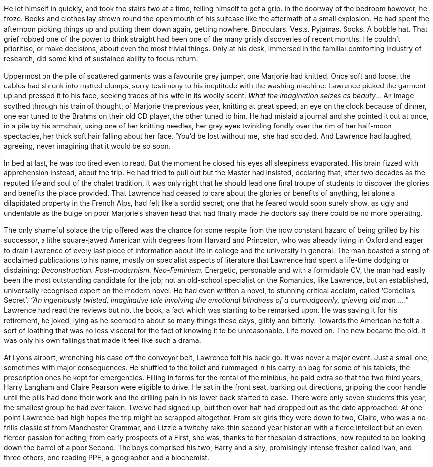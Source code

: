 He let himself in quickly, and took the stairs two at a time, telling himself to get a grip. In the doorway of the bedroom however, he froze. Books and clothes lay strewn round the open mouth of his suitcase like the aftermath of a small explosion. He had spent the afternoon picking things up and putting them down again, getting nowhere. Binoculars. Vests. Pyjamas. Socks. A bobble hat. That grief robbed one of the power to think straight had been one of the many grisly discoveries of recent months. He couldn’t prioritise, or make decisions, about even the most trivial things. Only at his desk, immersed in the familiar comforting industry of research, did some kind of sustained ability to focus return. 

Uppermost on the pile of scattered garments was a favourite grey jumper, one Marjorie had knitted. Once soft and loose, the cables had shrunk into matted clumps, sorry testimony to his ineptitude with the washing machine. Lawrence picked the garment up and pressed it to his face, seeking traces of his wife in its woolly scent. *What the imagination seizes as beauty...* An image scythed through his train of thought, of Marjorie the previous year, knitting at great speed, an eye on the clock because of dinner, one ear tuned to the Brahms on their old CD player, the other tuned to him. He had mislaid a journal and she pointed it out at once, in a pile by his armchair, using one of her knitting needles, her grey eyes twinkling fondly over the rim of her half-moon spectacles, her thick soft hair falling about her face. ‘You’d be lost without me,’ she had scolded. And Lawrence had laughed, agreeing, never imagining that it would be so soon.

In bed at last, he was too tired even to read. But the moment he closed his eyes all sleepiness evaporated. His brain fizzed with apprehension instead, about the trip. He had tried to pull out but the Master had insisted, declaring that, after two decades as the reputed life and soul of the chalet tradition, it was only right that he should lead one final troupe of students to discover the glories and benefits the place provided. That Lawrence had ceased to care about the glories or benefits of anything, let alone a dilapidated property in the French Alps, had felt like a sordid secret; one that he feared would soon surely show, as ugly and undeniable as the bulge on poor Marjorie’s shaven head that had finally made the doctors say there could be no more operating.

The only shameful solace the trip offered was the chance for some respite from the now constant hazard of being grilled by his successor, a lithe square-jawed American with degrees from Harvard and Princeton, who was already living in Oxford and eager to drain Lawrence of every last piece of information about life in college and the university in general. The man boasted a string of acclaimed publications to his name, mostly on specialist aspects of literature that Lawrence had spent a life-time dodging or disdaining: *Deconstruction. Post-modernism. Neo-Feminism.* Energetic, personable and with a formidable CV, the man had easily been the most outstanding candidate for the job; not an old-school specialist on the Romantics, like Lawrence, but an established, universally recognised expert on the modern novel. He had even written a novel, to stunning critical acclaim, called ‘Cordelia’s Secret’. *“An ingeniously twisted, imaginative tale involving the emotional blindness of a curmudgeonly, grieving old man* ….” Lawrence had read the reviews but not the book, a fact which was starting to be remarked upon. He was saving it for his retirement, he joked, lying as he seemed to about so many things these days, glibly and bitterly. Towards the American he felt a sort of loathing that was no less visceral for the fact of knowing it to be unreasonable. Life moved on. The new became the old. It was only his own failings that made it feel like such a drama.

At Lyons airport, wrenching his case off the conveyor belt, Lawrence felt his back go. It was never a major event. Just a small one, sometimes with major consequences. He shuffled to the toilet and rummaged in his carry-on bag for some of his tablets, the prescription ones he kept for emergencies. Filling in forms for the rental of the minibus, he paid extra so that the two third years, Harry Langham and Claire Pearson were eligible to drive. He sat in the front seat, barking out directions, gripping the door handle until the pills had done their work and the drilling pain in his lower back started to ease. There were only seven students this year, the smallest group he had ever taken. Twelve had signed up, but then over half had dropped out as the date approached. At one point Lawrence had high hopes the trip might be scrapped altogether. From six girls they were down to two, Claire, who was a no-frills classicist from Manchester Grammar, and Lizzie a twitchy rake-thin second year historian with a fierce intellect but an even fiercer passion for acting; from early prospects of a First, she was, thanks to her thespian distractions, now reputed to be looking down the barrel of a poor Second. The boys comprised his two, Harry and a shy, promisingly intense fresher called Ivan, and three others, one reading PPE, a geographer and a biochemist.
